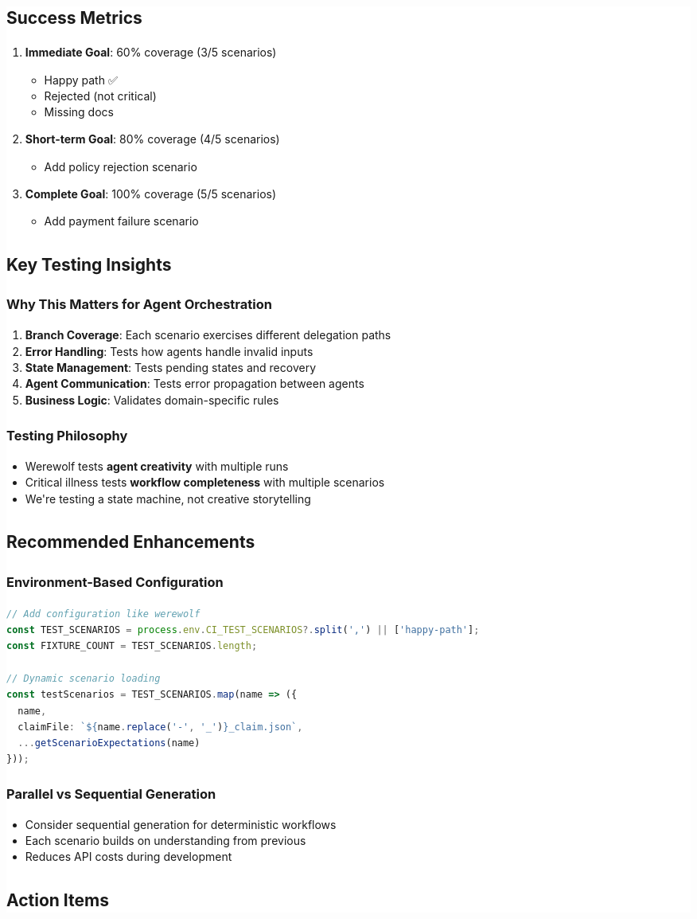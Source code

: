 ## Success Metrics

1. **Immediate Goal**: 60% coverage (3/5 scenarios)
   - Happy path ✅
   - Rejected (not critical) 
   - Missing docs

2. **Short-term Goal**: 80% coverage (4/5 scenarios)
   - Add policy rejection scenario

3. **Complete Goal**: 100% coverage (5/5 scenarios)
   - Add payment failure scenario

## Key Testing Insights

### Why This Matters for Agent Orchestration
1. **Branch Coverage**: Each scenario exercises different delegation paths
2. **Error Handling**: Tests how agents handle invalid inputs
3. **State Management**: Tests pending states and recovery
4. **Agent Communication**: Tests error propagation between agents
5. **Business Logic**: Validates domain-specific rules

### Testing Philosophy
- Werewolf tests **agent creativity** with multiple runs
- Critical illness tests **workflow completeness** with multiple scenarios
- We're testing a state machine, not creative storytelling

## Recommended Enhancements

### Environment-Based Configuration
```typescript
// Add configuration like werewolf
const TEST_SCENARIOS = process.env.CI_TEST_SCENARIOS?.split(',') || ['happy-path'];
const FIXTURE_COUNT = TEST_SCENARIOS.length;

// Dynamic scenario loading
const testScenarios = TEST_SCENARIOS.map(name => ({
  name,
  claimFile: `${name.replace('-', '_')}_claim.json`,
  ...getScenarioExpectations(name)
}));
```

### Parallel vs Sequential Generation
- Consider sequential generation for deterministic workflows
- Each scenario builds on understanding from previous
- Reduces API costs during development

## Action Items
